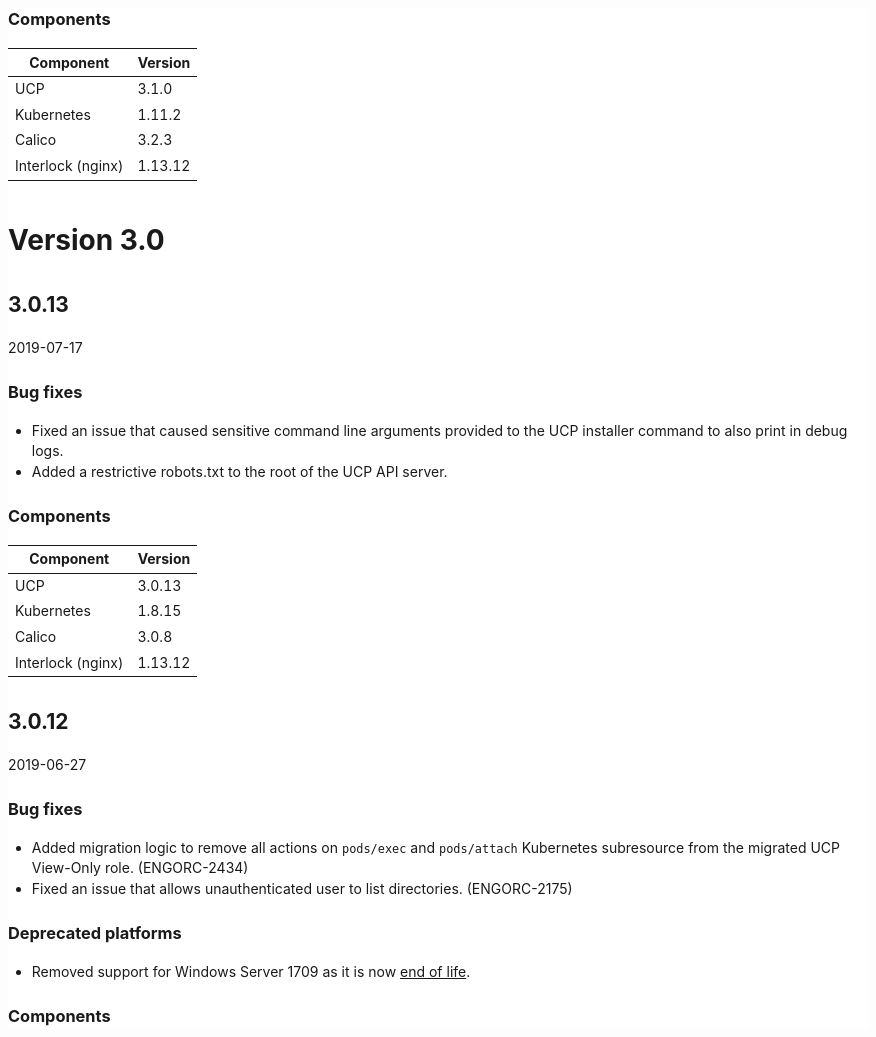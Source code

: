 ### Components

| Component      | Version |
| ----------- | ----------- |
| UCP      | 3.1.0 |
| Kubernetes   | 1.11.2 |
| Calico      | 3.2.3 |
| Interlock (nginx)   | 1.13.12 |

# Version 3.0

## 3.0.13
2019-07-17

### Bug fixes

* Fixed an issue that caused sensitive command line arguments provided to the UCP installer command to also print in debug logs.
* Added a restrictive robots.txt  to the root of the UCP API server.

### Components

| Component      | Version |
| ----------- | ----------- |
| UCP      | 3.0.13 |
| Kubernetes   | 1.8.15 |
| Calico      | 3.0.8 |
| Interlock (nginx)   | 1.13.12 |


## 3.0.12
2019-06-27

### Bug fixes

* Added migration logic to remove all actions on `pods/exec` and `pods/attach` Kubernetes subresource from the migrated UCP View-Only role. (ENGORC-2434)
* Fixed an issue that allows unauthenticated user to list directories. (ENGORC-2175)

### Deprecated platforms

* Removed support for Windows Server 1709 as it is now [end of
  life](https://docs.microsoft.com/en-us/windows-server/get-started/windows-server-release-info).
  
### Components
